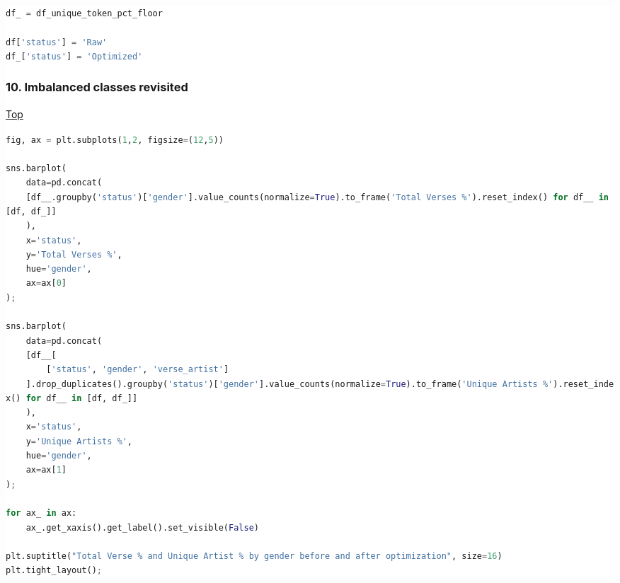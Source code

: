 
```python
df_ = df_unique_token_pct_floor

df['status'] = 'Raw'
df_['status'] = 'Optimized'
```

### 10. Imbalanced classes revisited<a name="10"></a>
<a href="#index">Top</a>


```python
fig, ax = plt.subplots(1,2, figsize=(12,5))

sns.barplot(
    data=pd.concat(
    [df__.groupby('status')['gender'].value_counts(normalize=True).to_frame('Total Verses %').reset_index() for df__ in [df, df_]]
    ),
    x='status',
    y='Total Verses %',
    hue='gender',
    ax=ax[0]
);

sns.barplot(
    data=pd.concat(
    [df__[
        ['status', 'gender', 'verse_artist']
    ].drop_duplicates().groupby('status')['gender'].value_counts(normalize=True).to_frame('Unique Artists %').reset_index() for df__ in [df, df_]]
    ),
    x='status',
    y='Unique Artists %',
    hue='gender',
    ax=ax[1]
);

for ax_ in ax:
    ax_.get_xaxis().get_label().set_visible(False)

plt.suptitle("Total Verse % and Unique Artist % by gender before and after optimization", size=16)    
plt.tight_layout();

```


    